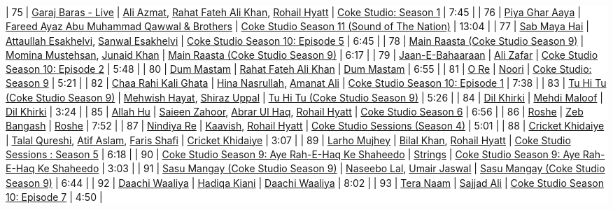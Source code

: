 | 75 | [Garaj Baras \- Live](https://open.spotify.com/track/6AtKfYDHipY2MxCQfYXhEZ) | [Ali Azmat](https://open.spotify.com/artist/38lgkItatcpCc0I9hV4nEr), [Rahat Fateh Ali Khan](https://open.spotify.com/artist/3OLGltG8UPIea8sA4w0yg0), [Rohail Hyatt](https://open.spotify.com/artist/2coWJ1vqnp7z8eh0Vd5gPl) | [Coke Studio: Season 1](https://open.spotify.com/album/61RMEU4YQreHmbWY43cJIm) | 7:45 |
| 76 | [Piya Ghar Aaya](https://open.spotify.com/track/7108Wtu2P9a81kbSm1boVA) | [Fareed Ayaz Abu Muhammad Qawwal & Brothers](https://open.spotify.com/artist/7koP6nz3zSkVbi2TQfZfV8) | [Coke Studio Season 11 \(Sound of The Nation\)](https://open.spotify.com/album/0NKhQH2b1GwucaMqnzfZri) | 13:04 |
| 77 | [Sab Maya Hai](https://open.spotify.com/track/0685F40CUzVJMbvKkEdlKa) | [Attaullah Esakhelvi](https://open.spotify.com/artist/5YwFSSuNHMPHphcrs5BQoH), [Sanwal Esakhelvi](https://open.spotify.com/artist/3FYhwCfuCVljjb0YsavLGT) | [Coke Studio Season 10: Episode 5](https://open.spotify.com/album/4izJPNm3wIRssSy6DyxAx0) | 6:45 |
| 78 | [Main Raasta \(Coke Studio Season 9\)](https://open.spotify.com/track/2I5xCBAMgTPCviM8EYewAQ) | [Momina Mustehsan](https://open.spotify.com/artist/7J2gs5q2wLq6lU4q4wkyuV), [Junaid Khan](https://open.spotify.com/artist/3p4WvmwjysEjOwVJaTCD3D) | [Main Raasta \(Coke Studio Season 9\)](https://open.spotify.com/album/6CiDVPd6jfABCNuOaFmCNv) | 6:17 |
| 79 | [Jaan\-E\-Bahaaraan](https://open.spotify.com/track/3KKWX2fYg6XsEB77RuomlH) | [Ali Zafar](https://open.spotify.com/artist/3cKNppGLfcxdt9CtoHEZmQ) | [Coke Studio Season 10: Episode 2](https://open.spotify.com/album/0WJn9oPJOjaZenZ4OVQEgy) | 5:48 |
| 80 | [Dum Mastam](https://open.spotify.com/track/7bvREO7W5kT4onxilRnkNZ) | [Rahat Fateh Ali Khan](https://open.spotify.com/artist/3OLGltG8UPIea8sA4w0yg0) | [Dum Mastam](https://open.spotify.com/album/1EglwJBoao871pVnozWiiE) | 6:55 |
| 81 | [O Re](https://open.spotify.com/track/4AHvMLWvuGZn62sCpFEtj7) | [Noori](https://open.spotify.com/artist/2KRtcParcfvUYXcCAueULl) | [Coke Studio: Season 9](https://open.spotify.com/album/0XhnwVTHd5Z0MwdrulhJhQ) | 5:21 |
| 82 | [Chaa Rahi Kali Ghata](https://open.spotify.com/track/78xcub4FzranFU5SmRPg8j) | [Hina Nasrullah](https://open.spotify.com/artist/6xLg3SN4UR6GC5aLO86jYm), [Amanat Ali](https://open.spotify.com/artist/3W6xwT7LnBITpBcqdRq3lm) | [Coke Studio Season 10: Episode 1](https://open.spotify.com/album/5OFJg7KklIIfXF2xxtMCj8) | 7:38 |
| 83 | [Tu Hi Tu \(Coke Studio Season 9\)](https://open.spotify.com/track/0gPumQ9U59BeHJRcprZu8S) | [Mehwish Hayat](https://open.spotify.com/artist/7qGq83yTjRoUuLuob12vv2), [Shiraz Uppal](https://open.spotify.com/artist/7DcUua74PM7MmBljTTjIyy) | [Tu Hi Tu \(Coke Studio Season 9\)](https://open.spotify.com/album/1d15YMZPAUwNSU5JhP0Pd4) | 5:26 |
| 84 | [Dil Khirki](https://open.spotify.com/track/6YrKCcOXiZQHHU6YxWUHZj) | [Mehdi Maloof](https://open.spotify.com/artist/6TL4dC4u5Nb3ZpROsM7DzR) | [Dil Khirki](https://open.spotify.com/album/3K9z78A8qaaJ2W4IZ8BRcY) | 3:24 |
| 85 | [Allah Hu](https://open.spotify.com/track/5COYSZGnYxlkoPYU2N9a8H) | [Saieen Zahoor](https://open.spotify.com/artist/3qicDXfpXrkSeFOJfHjG9q), [Abrar Ul Haq](https://open.spotify.com/artist/5Z1MqXZgG3ooTyK3oqQVpw), [Rohail Hyatt](https://open.spotify.com/artist/2coWJ1vqnp7z8eh0Vd5gPl) | [Coke Studio Season 6](https://open.spotify.com/album/1zJtqhpXJiqVBOP91oM0Ky) | 6:56 |
| 86 | [Roshe](https://open.spotify.com/track/4Ar7mEFWCQVg1keCZfGtqL) | [Zeb Bangash](https://open.spotify.com/artist/0QuAJhN4N4LgXtdU3yUS24) | [Roshe](https://open.spotify.com/album/6IcI3XoZIkJvJlTR7RQ3Ch) | 7:52 |
| 87 | [Nindiya Re](https://open.spotify.com/track/2lu2I74iWYw4ikUYP5a6PE) | [Kaavish](https://open.spotify.com/artist/6znPk9JRNmg6uyB6h8nJu3), [Rohail Hyatt](https://open.spotify.com/artist/2coWJ1vqnp7z8eh0Vd5gPl) | [Coke Studio Sessions \(Season 4\)](https://open.spotify.com/album/49vBV5Xsw7Za0yPIVJZIEs) | 5:01 |
| 88 | [Cricket Khidaiye](https://open.spotify.com/track/5gOO2HvBaYqwlTChlmurzd) | [Talal Qureshi](https://open.spotify.com/artist/0nES9rTgJJV7uJF2cIkJNS), [Atif Aslam](https://open.spotify.com/artist/2oSONSC9zQ4UonDKnLqksx), [Faris Shafi](https://open.spotify.com/artist/1GtUXiSFqSVnxOvax5Wecb) | [Cricket Khidaiye](https://open.spotify.com/album/35k2VbI7Zcy1sT1Qb570eG) | 3:07 |
| 89 | [Larho Mujhey](https://open.spotify.com/track/56yOrOvkFxvkkX7wEPLu4n) | [Bilal Khan](https://open.spotify.com/artist/4NqqhAOHRSFhfTPOo7vhMX), [Rohail Hyatt](https://open.spotify.com/artist/2coWJ1vqnp7z8eh0Vd5gPl) | [Coke Studio Sessions : Season 5](https://open.spotify.com/album/2Nvdh0qGvH4nufpFi0DmeK) | 6:18 |
| 90 | [Coke Studio Season 9: Aye Rah\-E\-Haq Ke Shaheedo](https://open.spotify.com/track/2FFbQ7czCZUOLLDdfkTMQW) | [Strings](https://open.spotify.com/artist/2fizRsm6KDWZvysU00yZrX) | [Coke Studio Season 9: Aye Rah\-E\-Haq Ke Shaheedo](https://open.spotify.com/album/1c2fFncuN7WIgSlrJ02mZN) | 3:03 |
| 91 | [Sasu Mangay \(Coke Studio Season 9\)](https://open.spotify.com/track/4yaPqGCFobhA8swEwsi0l8) | [Naseebo Lal](https://open.spotify.com/artist/4sAweKU7CjDZ1bUEb6VF6a), [Umair Jaswal](https://open.spotify.com/artist/4eGTCbD3UlgIF479AuXp5u) | [Sasu Mangay \(Coke Studio Season 9\)](https://open.spotify.com/album/3UDM9uEEFxrvwsCZo3YIlp) | 6:44 |
| 92 | [Daachi Waaliya](https://open.spotify.com/track/1uBcSRrHdMrTwLIoBYoUMi) | [Hadiqa Kiani](https://open.spotify.com/artist/63wazelWDcHlj6vxmpjR7H) | [Daachi Waaliya](https://open.spotify.com/album/73YNgJro1GEHAzecBWrPs2) | 8:02 |
| 93 | [Tera Naam](https://open.spotify.com/track/7DqW9CgVVbF6e1VRXk0yxo) | [Sajjad Ali](https://open.spotify.com/artist/5THsb9SGB89ZN6mj7ZYVSD) | [Coke Studio Season 10: Episode 7](https://open.spotify.com/album/6N6JL68Ji3Huws0DNHlnv3) | 4:50 |